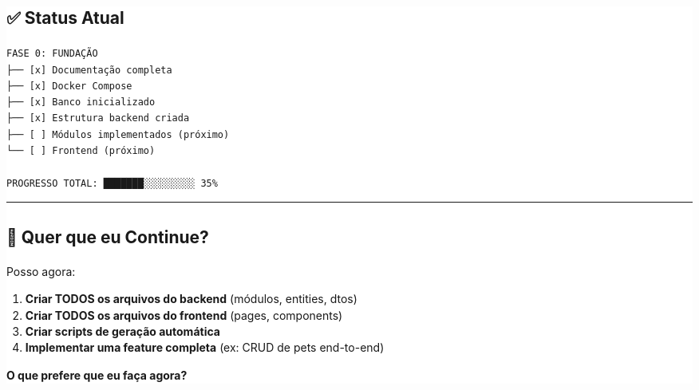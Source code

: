 
## ✅ Status Atual

```
FASE 0: FUNDAÇÃO
├── [x] Documentação completa
├── [x] Docker Compose
├── [x] Banco inicializado
├── [x] Estrutura backend criada
├── [ ] Módulos implementados (próximo)
└── [ ] Frontend (próximo)

PROGRESSO TOTAL: ███████░░░░░░░░░ 35%
```

---

## 🚀 Quer que eu Continue?

Posso agora:

1. **Criar TODOS os arquivos do backend** (módulos, entities, dtos)
2. **Criar TODOS os arquivos do frontend** (pages, components)
3. **Criar scripts de geração automática**
4. **Implementar uma feature completa** (ex: CRUD de pets end-to-end)

**O que prefere que eu faça agora?**
